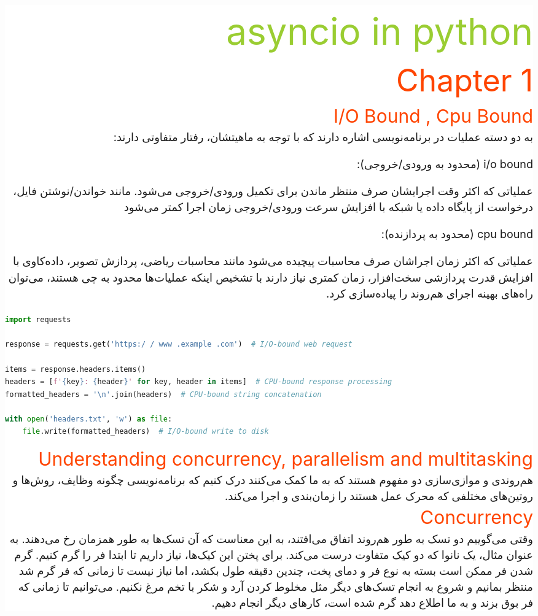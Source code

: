 <div dir="rtl" style="font-size:60px; color:yellowgreen">
asyncio in python
</div>

<div dir="rtl" style="font-size:50px; color:orangered">
Chapter 1
</div>

<div dir="rtl" style="font-size:30px; color:orangered">
I/O Bound , Cpu Bound
</div>

<div dir="rtl" style="font-size:18px">
 به دو دسته عملیات در برنامه‌نویسی اشاره دارند که با توجه به ماهیتشان، رفتار متفاوتی دارند:

i/o bound (محدود به ورودی/خروجی):

عملیاتی که اکثر وقت اجرایشان صرف منتظر ماندن برای تکمیل ورودی/خروجی می‌شود.
مانند خواندن/نوشتن فایل، درخواست از پایگاه داده یا شبکه
با افزایش سرعت ورودی/خروجی زمان اجرا کمتر می‌شود

cpu bound (محدود به پردازنده):

عملیاتی که اکثر زمان اجراشان صرف محاسبات پیچیده می‌شود
مانند محاسبات ریاضی، پردازش تصویر، داده‌کاوی
با افزایش قدرت پردازشی سخت‌افزار، زمان کمتری نیاز دارند
با تشخیص اینکه عملیات‌ها محدود به چی هستند، می‌توان راه‌های بهینه اجرای هم‌روند را پیاده‌سازی کرد.
</div>

```python
import requests

response = requests.get('https:/ / www .example .com')  # I/O-bound web request

items = response.headers.items()
headers = [f'{key}: {header}' for key, header in items]  # CPU-bound response processing
formatted_headers = '\n'.join(headers)  # CPU-bound string concatenation

with open('headers.txt', 'w') as file:
    file.write(formatted_headers)  # I/O-bound write to disk
```

<div dir="rtl" style="font-size:30px; color:orangered">
Understanding concurrency, parallelism and multitasking
</div>

<div dir="rtl" style="font-size:18px">
هم‌روندی و موازی‌سازی دو مفهوم هستند که به ما کمک می‌کنند درک کنیم که برنامه‌نویسی چگونه وظایف، روش‌ها و روتین‌های مختلفی که محرک عمل هستند را زمان‌بندی و اجرا می‌کند.
</div>

<div dir="rtl" style="font-size:30px; color:orangered">
Concurrency
</div>


<div dir="rtl" style="font-size:18px">
وقتی می‌گوییم دو تسک به طور هم‌روند اتفاق می‌افتند، به این معناست که آن تسک‌ها به طور همزمان رخ می‌دهند. به عنوان مثال، یک نانوا که دو کیک متفاوت درست می‌کند. برای پختن این کیک‌ها، نیاز داریم تا ابتدا فر را گرم کنیم. گرم شدن فر ممکن است بسته به نوع فر و دمای پخت، چندین دقیقه طول بکشد، اما نیاز نیست تا زمانی که فر گرم شد منتظر بمانیم و شروع به انجام تسک‌های دیگر مثل مخلوط کردن آرد و شکر با تخم مرغ نکنیم. می‌توانیم تا زمانی که فر بوق بزند و به ما اطلاع دهد گرم شده است، کارهای دیگر انجام دهیم.
</div>
